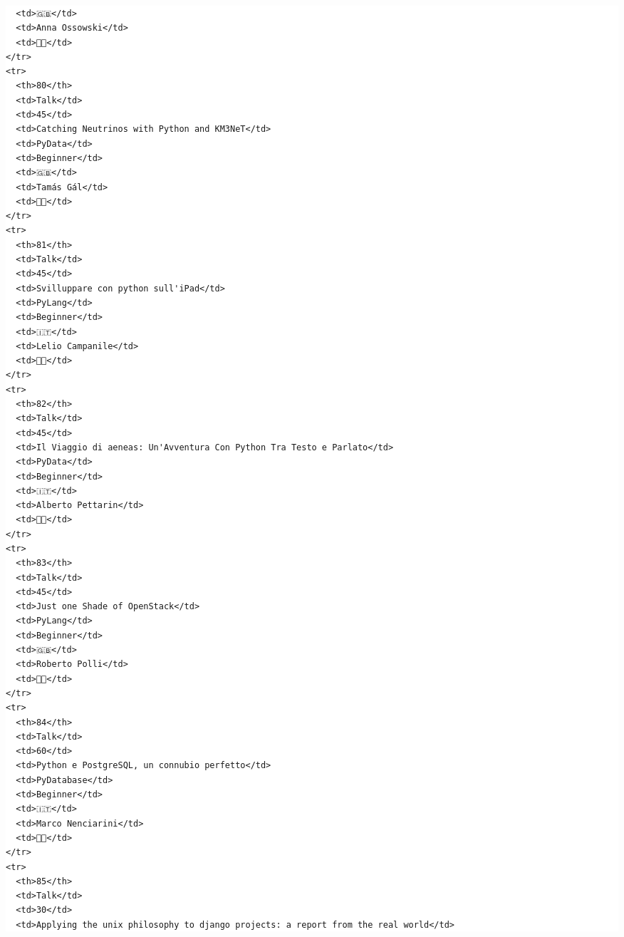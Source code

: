       <td>🇬🇧</td>
      <td>Anna Ossowski</td>
      <td>👩‍💻</td>
    </tr>
    <tr>
      <th>80</th>
      <td>Talk</td>
      <td>45</td>
      <td>Catching Neutrinos with Python and KM3NeT</td>
      <td>PyData</td>
      <td>Beginner</td>
      <td>🇬🇧</td>
      <td>Tamás Gál</td>
      <td>👨‍💻</td>
    </tr>
    <tr>
      <th>81</th>
      <td>Talk</td>
      <td>45</td>
      <td>Svilluppare con python sull'iPad</td>
      <td>PyLang</td>
      <td>Beginner</td>
      <td>🇮🇹</td>
      <td>Lelio Campanile</td>
      <td>👨‍💻</td>
    </tr>
    <tr>
      <th>82</th>
      <td>Talk</td>
      <td>45</td>
      <td>Il Viaggio di aeneas: Un'Avventura Con Python Tra Testo e Parlato</td>
      <td>PyData</td>
      <td>Beginner</td>
      <td>🇮🇹</td>
      <td>Alberto Pettarin</td>
      <td>👨‍💻</td>
    </tr>
    <tr>
      <th>83</th>
      <td>Talk</td>
      <td>45</td>
      <td>Just one Shade of OpenStack</td>
      <td>PyLang</td>
      <td>Beginner</td>
      <td>🇬🇧</td>
      <td>Roberto Polli</td>
      <td>👨‍💻</td>
    </tr>
    <tr>
      <th>84</th>
      <td>Talk</td>
      <td>60</td>
      <td>Python e PostgreSQL, un connubio perfetto</td>
      <td>PyDatabase</td>
      <td>Beginner</td>
      <td>🇮🇹</td>
      <td>Marco Nenciarini</td>
      <td>👨‍💻</td>
    </tr>
    <tr>
      <th>85</th>
      <td>Talk</td>
      <td>30</td>
      <td>Applying the unix philosophy to django projects: a report from the real world</td>